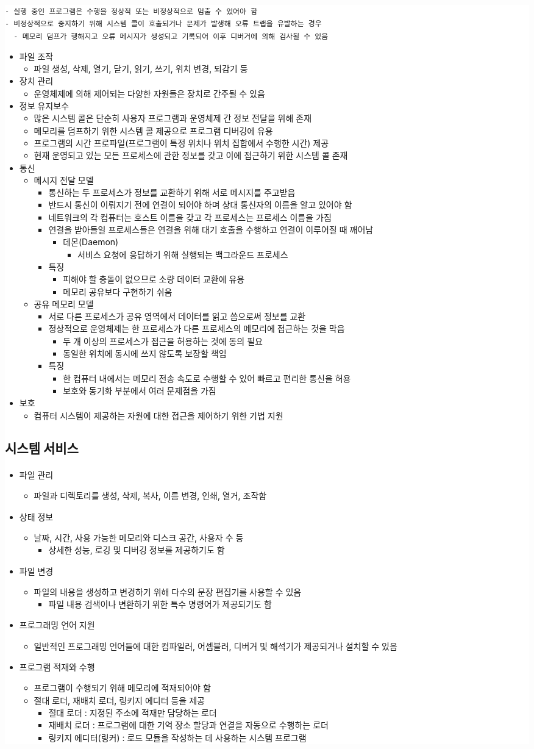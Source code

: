     - 실행 중인 프로그램은 수행을 정상적 또는 비정상적으로 멈출 수 있어야 함
    - 비정상적으로 중지하기 위해 시스템 콜이 호출되거나 문제가 발생해 오류 트랩을 유발하는 경우
      - 메모리 덤프가 행해지고 오류 메시지가 생성되고 기록되어 이후 디버거에 의해 검사될 수 있음
  - 파일 조작
    - 파일 생성, 삭제, 열기, 닫기, 읽기, 쓰기, 위치 변경, 되감기 등
  - 장치 관리
    - 운영체제에 의해 제어되는 다양한 자원들은 장치로 간주될 수 있음
  - 정보 유지보수
    - 많은 시스템 콜은 단순히 사용자 프로그램과 운영체제 간 정보 전달을 위해 존재
    - 메모리를 덤프하기 위한 시스템 콜 제공으로 프로그램 디버깅에 유용
    - 프로그램의 시간 프로파일(프로그램이 특정 위치나 위치 집합에서 수행한 시간) 제공
    - 현재 운영되고 있는 모든 프로세스에 관한 정보를 갖고 이에 접근하기 위한 시스템 콜 존재
  - 통신
    - 메시지 전달 모델
      - 통신하는 두 프로세스가 정보를 교환하기 위해 서로 메시지를 주고받음
      - 반드시 통신이 이뤄지기 전에 연결이 되어야 하며 상대 통신자의 이름을 알고 있어야 함
      - 네트워크의 각 컴퓨터는 호스트 이름을 갖고 각 프로세스는 프로세스 이름을 가짐
      - 연결을 받아들일 프로세스들은 연결을 위해 대기 호출을 수행하고 연결이 이루어질 때 깨어남
        - 데몬(Daemon)
          - 서비스 요청에 응답하기 위해 실행되는 백그라운드 프로세스
      - 특징
        - 피해야 할 충돌이 없으므로 소량 데이터 교환에 유용
        - 메모리 공유보다 구현하기 쉬움
    - 공유 메모리 모델
      - 서로 다른 프로세스가 공유 영역에서 데이터를 읽고 씀으로써 정보를 교환
      - 정상적으로 운영체제는 한 프로세스가 다른 프로세스의 메모리에 접근하는 것을 막음
        - 두 개 이상의 프로세스가 접근을 허용하는 것에 동의 필요
        - 동일한 위치에 동시에 쓰지 않도록 보장할 책임
      - 특징
        - 한 컴퓨터 내에서는 메모리 전송 속도로 수행할 수 있어 빠르고 편리한 통신을 허용
        - 보호와 동기화 부분에서 여러 문제점을 가짐
  - 보호
    - 컴퓨터 시스템이 제공하는 자원에 대한 접근을 제어하기 위한 기법 지원



## 시스템 서비스

- 파일 관리
  - 파일과 디렉토리를 생성, 삭제, 복사, 이름 변경, 인쇄, 열거, 조작함

- 상태 정보
  - 날짜, 시간, 사용 가능한 메모리와 디스크 공간, 사용자 수 등
    - 상세한 성능, 로깅 및 디버깅 정보를 제공하기도 함

- 파일 변경
  - 파일의 내용을 생성하고 변경하기 위해 다수의 문장 편집기를 사용할 수 있음
    - 파일 내용 검색이나 변환하기 위한 특수 명령어가 제공되기도 함

- 프로그래밍 언어 지원
  - 일반적인 프로그래밍 언어들에 대한 컴파일러, 어셈블러, 디버거 및 해석기가 제공되거나 설치할 수 있음

- 프로그램 적재와 수행
  - 프로그램이 수행되기 위해 메모리에 적재되어야 함
  - 절대 로더, 재배치 로더, 링키지 에디터 등을 제공
    - 절대 로더 : 지정된 주소에 적재만 담당하는 로더
    - 재배치 로더 : 프로그램에 대한 기억 장소 할당과 연결을 자동으로 수행하는 로더
    - 링키지 에디터(링커) : 로드 모듈을 작성하는 데 사용하는 시스템 프로그램
